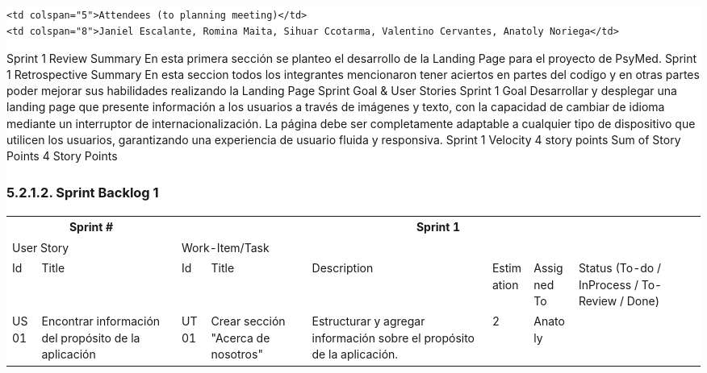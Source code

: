     <td colspan="5">Attendees (to planning meeting)</td>
    <td colspan="8">Janiel Escalante, Romina Maita, Sihuar Ccotarma, Valentino Cervantes, Anatoly Noriega</td>
</tr>
<tr>
    <td colspan="5">Sprint  1 Review Summary</td>
    <td colspan="8">En esta primera sección se planteo el desarrollo de la Landing Page para el proyecto de PsyMed.</td>
</tr>
<tr>
    <td colspan="5">Sprint 1 Retrospective Summary</td>
    <td colspan="8">En esta seccion todos los integrantes mencionaron tener aciertos en partes del codigo y en otras partes poder mejorar sus habilidades realizando la Landing Page</td>
</tr>
<tr>
    <td colspan="13">Sprint Goal & User Stories</td>
</tr>
<tr>
    <td colspan="5">Sprint 1 Goal</td>
    <td colspan="8">
Desarrollar y desplegar una landing page que presente información a los usuarios a través de imágenes y texto, con la capacidad de cambiar de idioma mediante un interruptor de internacionalización. La página debe ser completamente adaptable a cualquier tipo de dispositivo que utilicen los usuarios, garantizando una experiencia de usuario fluida y responsiva.</td>
</tr>
<tr>
    <td colspan="5">Sprint 1 Velocity</td>
    <td colspan="8">4 story points</td>
</tr>
<tr>
    <td colspan="5">Sum of Story Points</td>
    <td colspan="8">4 Story Points</td>
</tr>
</table>

### 5.2.1.2. Sprint Backlog 1

<table>
<tr>
    <th colspan="3">Sprint #</th>
    <th colspan="10">Sprint 1</th>
</tr>
<tr>
    <td colspan="3">User Story</td>
    <td colspan="10">Work-Item/Task</td>
</tr>
<tr>
    <td colspan="1">Id</td>
    <td colspan="2">Title</td>
    <td colspan="1">Id</td>
    <td colspan="2">Title</td>
    <td colspan="3">Description</td>
    <td colspan="1">Estimation</td>
    <td colspan="2">Assigned To</td>
    <td colspan="1">Status (To-do / InProcess / To-Review / Done)</td>
</tr>
<tr>
    <td colspan="1">US01</td>
    <td colspan="2">Encontrar información del propósito de la aplicación</td>
    <td colspan="1">UT01</td>
    <td colspan="2">Crear sección "Acerca de nosotros"</td>
    <td colspan="3">Estructurar y agregar información sobre el propósito de la aplicación.</td>
    <td colspan="1">2</td>
    <td colspan="2">Anatoly</td>